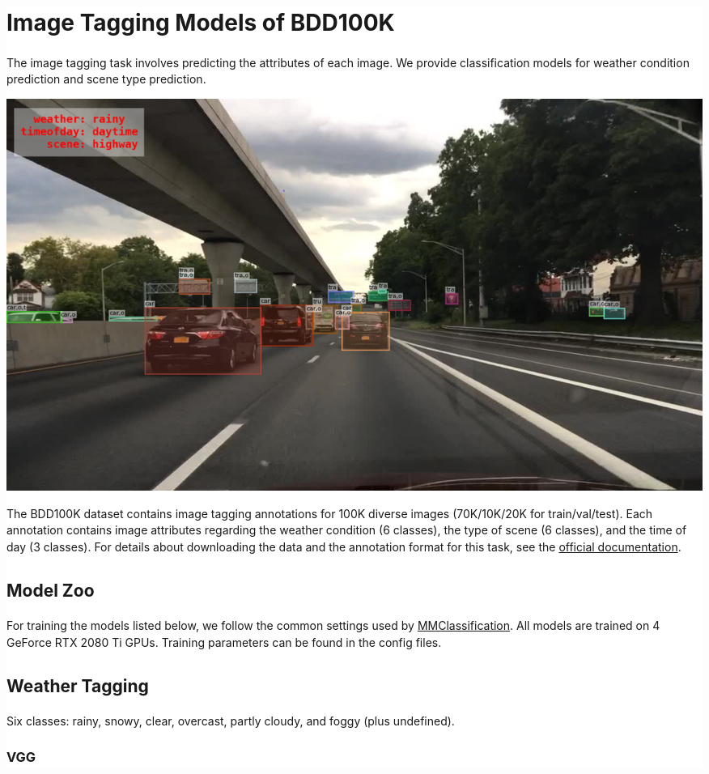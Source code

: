 # Image Tagging Models of BDD100K

The image tagging task involves predicting the attributes of each image. We provide classification models for weather condition prediction and scene type prediction.

![tagging1](../doc/images/tagging1.png)

The BDD100K dataset contains image tagging annotations for 100K diverse images (70K/10K/20K for train/val/test). Each annotation contains image attributes regarding the weather condition (6 classes), the type of scene (6 classes), and the time of day (3 classes). For details about downloading the data and the annotation format for this task, see the [official documentation](https://doc.bdd100k.com/download.html).

## Model Zoo

For training the models listed below, we follow the common settings used by [MMClassification](https://github.com/open-mmlab/mmclassification).
All models are trained on 4 GeForce RTX 2080 Ti GPUs.
Training parameters can be found in the config files.

## Weather Tagging

Six classes: rainy, snowy, clear, overcast, partly cloudy, and foggy (plus undefined).

### VGG
